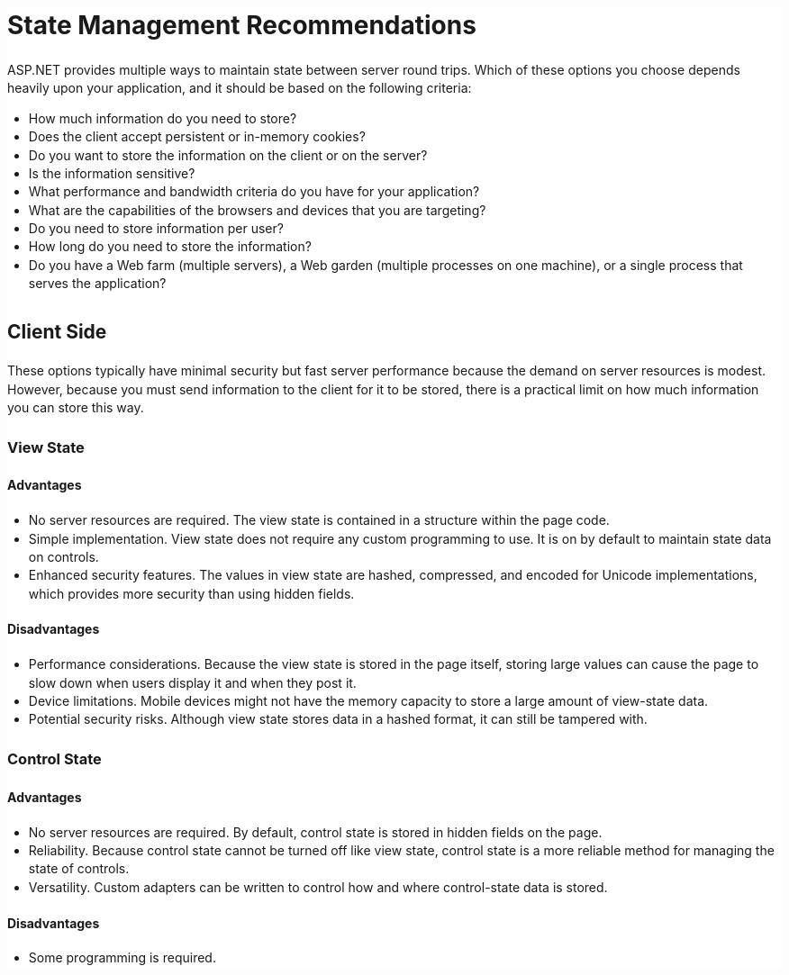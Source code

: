 # State Management Recommendations
ASP.NET provides multiple ways to maintain state between server round trips. Which of these options you choose depends heavily upon your application, and it should be based on the following criteria:

* How much information do you need to store?
* Does the client accept persistent or in-memory cookies?
* Do you want to store the information on the client or on the server?
* Is the information sensitive?
* What performance and bandwidth criteria do you have for your application?
* What are the capabilities of the browsers and devices that you are targeting?
* Do you need to store information per user?
* How long do you need to store the information?
* Do you have a Web farm (multiple servers), a Web garden (multiple processes on one machine), or a single process that serves the application?

## Client Side
These options typically have minimal security but fast server performance because the demand on server resources is modest. However, because you must send information to the client for it to be stored, there is a practical limit on how much information you can store this way.

### View State

#### Advantages
* No server resources are required. The view state is contained in a structure within the page code.
* Simple implementation. View state does not require any custom programming to use. It is on by default to maintain state data on controls.
* Enhanced security features. The values in view state are hashed, compressed, and encoded for Unicode implementations, which provides more security than using hidden fields.

#### Disadvantages
* Performance considerations. Because the view state is stored in the page itself, storing large values can cause the page to slow down when users display it and when they post it.
* Device limitations. Mobile devices might not have the memory capacity to store a large amount of view-state data.
* Potential security risks. Although view state stores data in a hashed format, it can still be tampered with.

### Control State
#### Advantages
* No server resources are required. By default, control state is stored in hidden fields on the page.
* Reliability. Because control state cannot be turned off like view state, control state is a more reliable method for managing the state of controls.
* Versatility. Custom adapters can be written to control how and where control-state data is stored.

#### Disadvantages
* Some programming is required.
